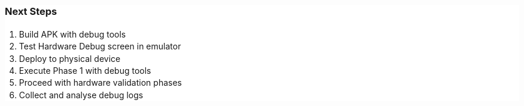 ### Next Steps

1. Build APK with debug tools
2. Test Hardware Debug screen in emulator
3. Deploy to physical device
4. Execute Phase 1 with debug tools
5. Proceed with hardware validation phases
6. Collect and analyse debug logs


